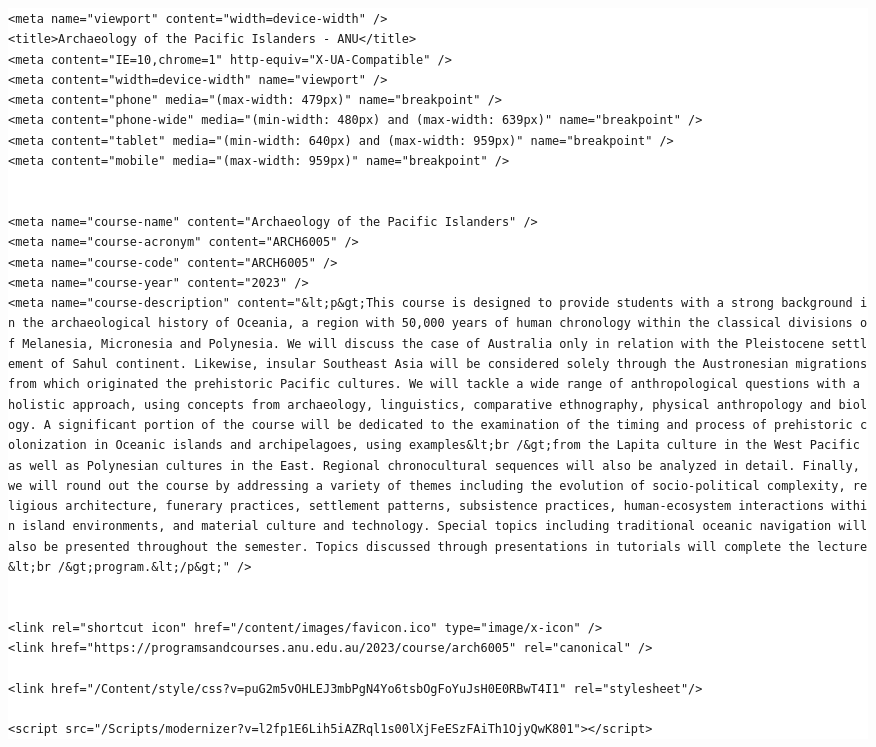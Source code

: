 
<!DOCTYPE html>
<html class="wf-loading">
<head>
    <!-- Google Tag Manager -->
    <script>
        (function (w, d, s, l, i) {
            w[l] = w[l] || []; w[l].push({
                'gtm.start':
                    new Date().getTime(), event: 'gtm.js'
            }); var f = d.getElementsByTagName(s)[0],
                j = d.createElement(s), dl = l != 'dataLayer' ? '&l=' + l : ''; j.async = true; j.src =
                    'https://www.googletagmanager.com/gtm.js?id=' + i + dl; f.parentNode.insertBefore(j, f);
        })(window, document, 'script', 'dataLayer', 'GTM-5H3R8L');</script>
    <!-- End Google Tag Manager -->

    <meta name="viewport" content="width=device-width" />
    <title>Archaeology of the Pacific Islanders - ANU</title>
    <meta content="IE=10,chrome=1" http-equiv="X-UA-Compatible" />
    <meta content="width=device-width" name="viewport" />
    <meta content="phone" media="(max-width: 479px)" name="breakpoint" />
    <meta content="phone-wide" media="(min-width: 480px) and (max-width: 639px)" name="breakpoint" />
    <meta content="tablet" media="(min-width: 640px) and (max-width: 959px)" name="breakpoint" />
    <meta content="mobile" media="(max-width: 959px)" name="breakpoint" />
    
    
    <meta name="course-name" content="Archaeology of the Pacific Islanders" />
    <meta name="course-acronym" content="ARCH6005" />
    <meta name="course-code" content="ARCH6005" />
    <meta name="course-year" content="2023" />
    <meta name="course-description" content="&lt;p&gt;This course is designed to provide students with a strong background in the archaeological history of Oceania, a region with 50,000 years of human chronology within the classical divisions of Melanesia, Micronesia and Polynesia. We will discuss the case of Australia only in relation with the Pleistocene settlement of Sahul continent. Likewise, insular Southeast Asia will be considered solely through the Austronesian migrations from which originated the prehistoric Pacific cultures. We will tackle a wide range of anthropological questions with a holistic approach, using concepts from archaeology, linguistics, comparative ethnography, physical anthropology and biology. A significant portion of the course will be dedicated to the examination of the timing and process of prehistoric colonization in Oceanic islands and archipelagoes, using examples&lt;br /&gt;from the Lapita culture in the West Pacific as well as Polynesian cultures in the East. Regional chronocultural sequences will also be analyzed in detail. Finally, we will round out the course by addressing a variety of themes including the evolution of socio-political complexity, religious architecture, funerary practices, settlement patterns, subsistence practices, human-ecosystem interactions within island environments, and material culture and technology. Special topics including traditional oceanic navigation will also be presented throughout the semester. Topics discussed through presentations in tutorials will complete the lecture&lt;br /&gt;program.&lt;/p&gt;" />


    <link rel="shortcut icon" href="/content/images/favicon.ico" type="image/x-icon" />
    <link href="https://programsandcourses.anu.edu.au/2023/course/arch6005" rel="canonical" />

    <link href="/Content/style/css?v=puG2m5vOHLEJ3mbPgN4Yo6tsbOgFoYuJsH0E0RBwT4I1" rel="stylesheet"/>

    <script src="/Scripts/modernizer?v=l2fp1E6Lih5iAZRql1s00lXjFeESzFAiTh1OjyQwK801"></script>

